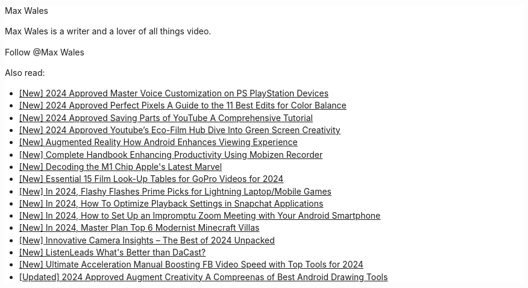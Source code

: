 Max Wales

Max Wales is a writer and a lover of all things video.

Follow @Max Wales


<ins class="adsbygoogle"
     style="display:block"
     data-ad-format="autorelaxed"
     data-ad-client="ca-pub-7571918770474297"
     data-ad-slot="1223367746"></ins>



<ins class="adsbygoogle"
     style="display:block"
     data-ad-client="ca-pub-7571918770474297"
     data-ad-slot="8358498916"
     data-ad-format="auto"
     data-full-width-responsive="true"></ins>


<span class="atpl-alsoreadstyle">Also read:</span>
<div><ul>
<li><a href="https://fox-blue.techidaily.com/new-2024-approved-master-voice-customization-on-ps-playstation-devices/"><u>[New] 2024 Approved Master Voice Customization on PS PlayStation Devices</u></a></li>
<li><a href="https://fox-blue.techidaily.com/new-2024-approved-perfect-pixels-a-guide-to-the-11-best-edits-for-color-balance/"><u>[New] 2024 Approved Perfect Pixels A Guide to the 11 Best Edits for Color Balance</u></a></li>
<li><a href="https://youtube-data.techidaily.com/024-approved-saving-parts-of-youtube-a-comprehensive-tutorial/"><u>[New] 2024 Approved Saving Parts of YouTube A Comprehensive Tutorial</u></a></li>
<li><a href="https://youtube-tips.techidaily.com/024-approved-youtubes-eco-film-hub-dive-into-green-screen-creativity/"><u>[New] 2024 Approved Youtube’s Eco-Film Hub Dive Into Green Screen Creativity</u></a></li>
<li><a href="https://fox-blue.techidaily.com/new-augmented-reality-how-android-enhances-viewing-experience/"><u>[New] Augmented Reality How Android Enhances Viewing Experience</u></a></li>
<li><a href="https://screen-capture.techidaily.com/new-complete-handbook-enhancing-productivity-using-mobizen-recorder/"><u>[New] Complete Handbook Enhancing Productivity Using Mobizen Recorder</u></a></li>
<li><a href="https://vp-tips.techidaily.com/new-decoding-the-m1-chip-apples-latest-marvel/"><u>[New] Decoding the M1 Chip Apple's Latest Marvel</u></a></li>
<li><a href="https://fox-blue.techidaily.com/new-essential-15-film-look-up-tables-for-gopro-videos-for-2024/"><u>[New] Essential 15 Film Look-Up Tables for GoPro Videos for 2024</u></a></li>
<li><a href="https://fox-blue.techidaily.com/new-in-2024-flashy-flashes-prime-picks-for-lightning-laptopmobile-games/"><u>[New] In 2024, Flashy Flashes Prime Picks for Lightning Laptop/Mobile Games</u></a></li>
<li><a href="https://fox-blue.techidaily.com/new-in-2024-how-to-optimize-playback-settings-in-snapchat-applications/"><u>[New] In 2024, How To Optimize Playback Settings in Snapchat Applications</u></a></li>
<li><a href="https://fox-friendly.techidaily.com/new-in-2024-how-to-set-up-an-impromptu-zoom-meeting-with-your-android-smartphone/"><u>[New] In 2024, How to Set Up an Impromptu Zoom Meeting with Your Android Smartphone</u></a></li>
<li><a href="https://video-screen-grab.techidaily.com/new-in-2024-master-plan-top-6-modernist-minecraft-villas/"><u>[New] In 2024, Master Plan Top 6 Modernist Minecraft Villas</u></a></li>
<li><a href="https://fox-blue.techidaily.com/new-innovative-camera-insights-the-best-of-2024-unpacked/"><u>[New] Innovative Camera Insights – The Best of 2024 Unpacked</u></a></li>
<li><a href="https://fox-blue.techidaily.com/new-listenleads-whats-better-than-dacast/"><u>[New] ListenLeads What's Better than DaCast?</u></a></li>
<li><a href="https://fox-blue.techidaily.com/new-ultimate-acceleration-manual-boosting-fb-video-speed-with-top-tools-for-2024/"><u>[New] Ultimate Acceleration Manual Boosting FB Video Speed with Top Tools for 2024</u></a></li>
<li><a href="https://fox-blue.techidaily.com/updated-2024-approved-augment-creativity-a-compreenas-of-best-android-drawing-tools/"><u>[Updated] 2024 Approved Augment Creativity A Compreenas of Best Android Drawing Tools</u></a></li>